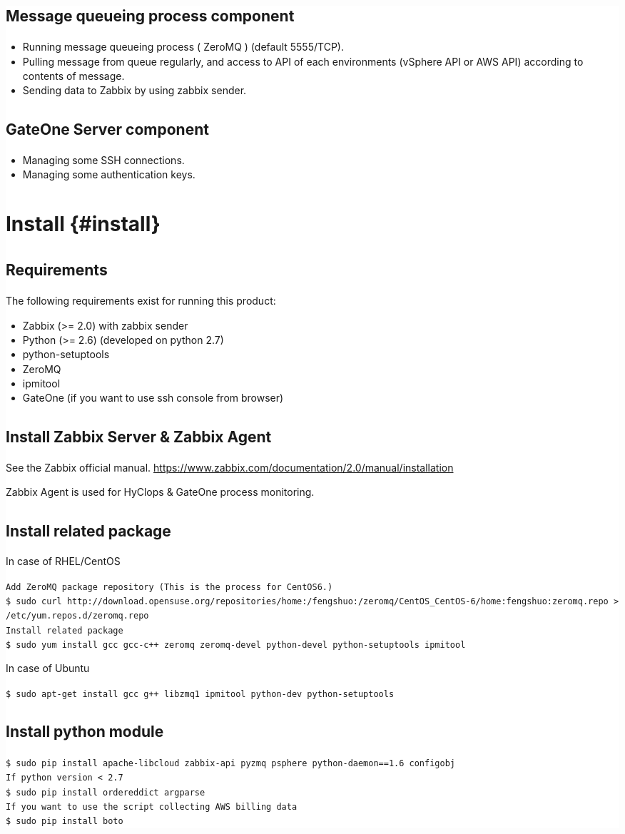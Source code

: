 ## Message queueing process component

- Running message queueing process ( ZeroMQ ) (default 5555/TCP).
- Pulling message from queue regularly, and access to API of each environments (vSphere API or AWS API) according to contents of message.
- Sending data to Zabbix by using zabbix sender.

## GateOne Server component

- Managing some SSH connections.
- Managing some authentication keys.

# Install {#install}

## Requirements 

The following requirements exist for running this product:

- Zabbix (>= 2.0) with zabbix sender
- Python (>= 2.6) (developed on python 2.7)
- python-setuptools
- ZeroMQ
- ipmitool
- GateOne (if you want to use ssh console from browser)

## Install Zabbix Server & Zabbix Agent

See the Zabbix official manual. <https://www.zabbix.com/documentation/2.0/manual/installation>

Zabbix Agent is used for HyClops & GateOne process monitoring.

## Install related package

In case of RHEL/CentOS

    Add ZeroMQ package repository (This is the process for CentOS6.)
    $ sudo curl http://download.opensuse.org/repositories/home:/fengshuo:/zeromq/CentOS_CentOS-6/home:fengshuo:zeromq.repo > /etc/yum.repos.d/zeromq.repo
    Install related package
    $ sudo yum install gcc gcc-c++ zeromq zeromq-devel python-devel python-setuptools ipmitool

In case of Ubuntu

    $ sudo apt-get install gcc g++ libzmq1 ipmitool python-dev python-setuptools

## Install python module

    $ sudo pip install apache-libcloud zabbix-api pyzmq psphere python-daemon==1.6 configobj
    If python version < 2.7
    $ sudo pip install ordereddict argparse
    If you want to use the script collecting AWS billing data 
    $ sudo pip install boto
